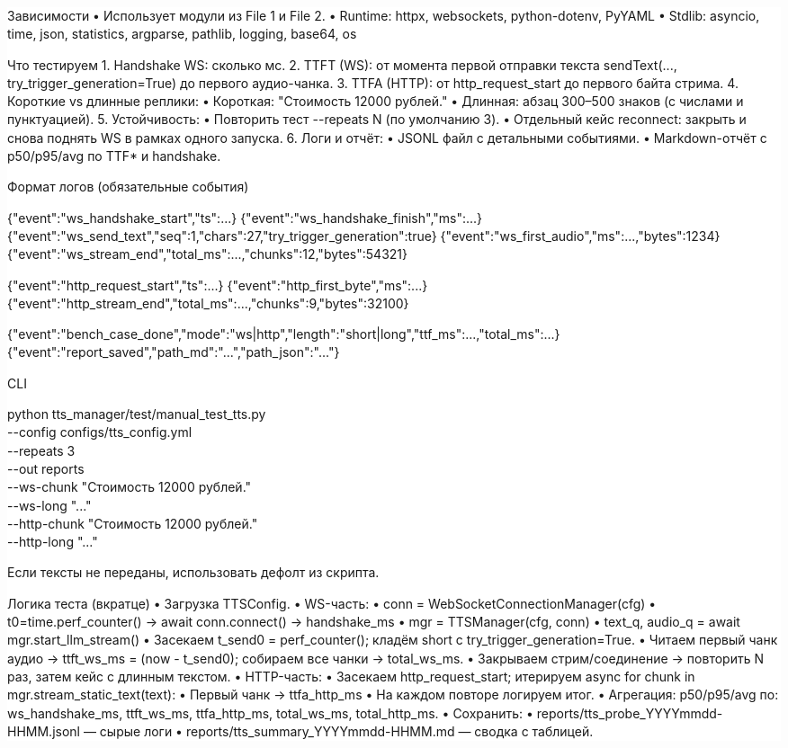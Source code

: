 Зависимости
	•	Использует модули из File 1 и File 2.
	•	Runtime: httpx, websockets, python-dotenv, PyYAML
	•	Stdlib: asyncio, time, json, statistics, argparse, pathlib, logging, base64, os

Что тестируем
	1.	Handshake WS: сколько мс.
	2.	TTFT (WS): от момента первой отправки текста sendText(..., try_trigger_generation=True) до первого аудио-чанка.
	3.	TTFA (HTTP): от http_request_start до первого байта стрима.
	4.	Короткие vs длинные реплики:
	•	Короткая: "Стоимость 12000 рублей."
	•	Длинная: абзац 300–500 знаков (с числами и пунктуацией).
	5.	Устойчивость:
	•	Повторить тест --repeats N (по умолчанию 3).
	•	Отдельный кейс reconnect: закрыть и снова поднять WS в рамках одного запуска.
	6.	Логи и отчёт:
	•	JSONL файл с детальными событиями.
	•	Markdown-отчёт с p50/p95/avg по TTF* и handshake.

Формат логов (обязательные события)

{"event":"ws_handshake_start","ts":...}
{"event":"ws_handshake_finish","ms":...}
{"event":"ws_send_text","seq":1,"chars":27,"try_trigger_generation":true}
{"event":"ws_first_audio","ms":...,"bytes":1234}
{"event":"ws_stream_end","total_ms":...,"chunks":12,"bytes":54321}

{"event":"http_request_start","ts":...}
{"event":"http_first_byte","ms":...}
{"event":"http_stream_end","total_ms":...,"chunks":9,"bytes":32100}

{"event":"bench_case_done","mode":"ws|http","length":"short|long","ttf_ms":...,"total_ms":...}
{"event":"report_saved","path_md":"...","path_json":"..."}

CLI

python tts_manager/test/manual_test_tts.py \
  --config configs/tts_config.yml \
  --repeats 3 \
  --out reports \
  --ws-chunk "Стоимость 12000 рублей." \
  --ws-long "..." \
  --http-chunk "Стоимость 12000 рублей." \
  --http-long "..."

Если тексты не переданы, использовать дефолт из скрипта.

Логика теста (вкратце)
	•	Загрузка TTSConfig.
	•	WS-часть:
	•	conn = WebSocketConnectionManager(cfg)
	•	t0=time.perf_counter() → await conn.connect() → handshake_ms
	•	mgr = TTSManager(cfg, conn)
	•	text_q, audio_q = await mgr.start_llm_stream()
	•	Засекаем t_send0 = perf_counter(); кладём short с try_trigger_generation=True.
	•	Читаем первый чанк аудио → ttft_ws_ms = (now - t_send0); собираем все чанки → total_ws_ms.
	•	Закрываем стрим/соединение → повторить N раз, затем кейс с длинным текстом.
	•	HTTP-часть:
	•	Засекаем http_request_start; итерируем async for chunk in mgr.stream_static_text(text):
	•	Первый чанк → ttfa_http_ms
	•	На каждом повторе логируем итог.
	•	Агрегация: p50/p95/avg по: ws_handshake_ms, ttft_ws_ms, ttfa_http_ms, total_ws_ms, total_http_ms.
	•	Сохранить:
	•	reports/tts_probe_YYYYmmdd-HHMM.jsonl — сырые логи
	•	reports/tts_summary_YYYYmmdd-HHMM.md — сводка с таблицей.
